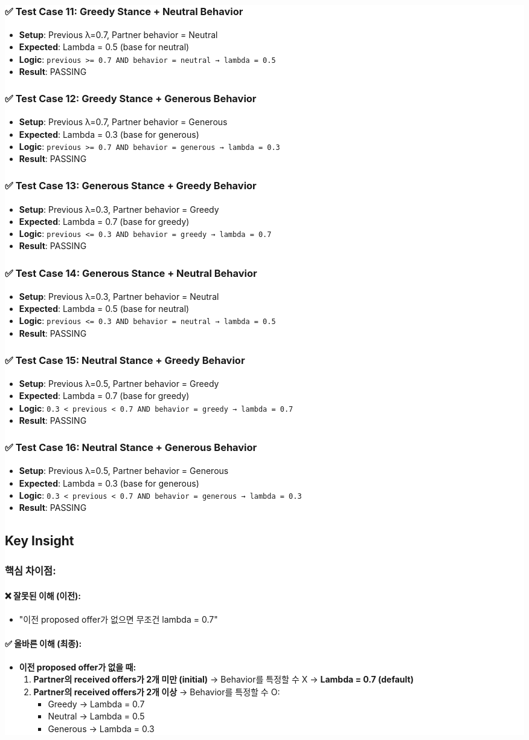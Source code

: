 ### ✅ Test Case 11: Greedy Stance + Neutral Behavior
- **Setup**: Previous λ=0.7, Partner behavior = Neutral
- **Expected**: Lambda = 0.5 (base for neutral)
- **Logic**: `previous >= 0.7 AND behavior = neutral → lambda = 0.5`
- **Result**: PASSING

### ✅ Test Case 12: Greedy Stance + Generous Behavior
- **Setup**: Previous λ=0.7, Partner behavior = Generous
- **Expected**: Lambda = 0.3 (base for generous)
- **Logic**: `previous >= 0.7 AND behavior = generous → lambda = 0.3`
- **Result**: PASSING

### ✅ Test Case 13: Generous Stance + Greedy Behavior
- **Setup**: Previous λ=0.3, Partner behavior = Greedy
- **Expected**: Lambda = 0.7 (base for greedy)
- **Logic**: `previous <= 0.3 AND behavior = greedy → lambda = 0.7`
- **Result**: PASSING

### ✅ Test Case 14: Generous Stance + Neutral Behavior
- **Setup**: Previous λ=0.3, Partner behavior = Neutral
- **Expected**: Lambda = 0.5 (base for neutral)
- **Logic**: `previous <= 0.3 AND behavior = neutral → lambda = 0.5`
- **Result**: PASSING

### ✅ Test Case 15: Neutral Stance + Greedy Behavior
- **Setup**: Previous λ=0.5, Partner behavior = Greedy
- **Expected**: Lambda = 0.7 (base for greedy)
- **Logic**: `0.3 < previous < 0.7 AND behavior = greedy → lambda = 0.7`
- **Result**: PASSING

### ✅ Test Case 16: Neutral Stance + Generous Behavior
- **Setup**: Previous λ=0.5, Partner behavior = Generous
- **Expected**: Lambda = 0.3 (base for generous)
- **Logic**: `0.3 < previous < 0.7 AND behavior = generous → lambda = 0.3`
- **Result**: PASSING

## Key Insight

### 핵심 차이점:

#### ❌ 잘못된 이해 (이전):
- "이전 proposed offer가 없으면 무조건 lambda = 0.7"

#### ✅ 올바른 이해 (최종):
- **이전 proposed offer가 없을 때:**
  1. **Partner의 received offers가 2개 미만 (initial)** → Behavior를 특정할 수 X → **Lambda = 0.7 (default)**
  2. **Partner의 received offers가 2개 이상** → Behavior를 특정할 수 O:
     - Greedy → Lambda = 0.7
     - Neutral → Lambda = 0.5
     - Generous → Lambda = 0.3
